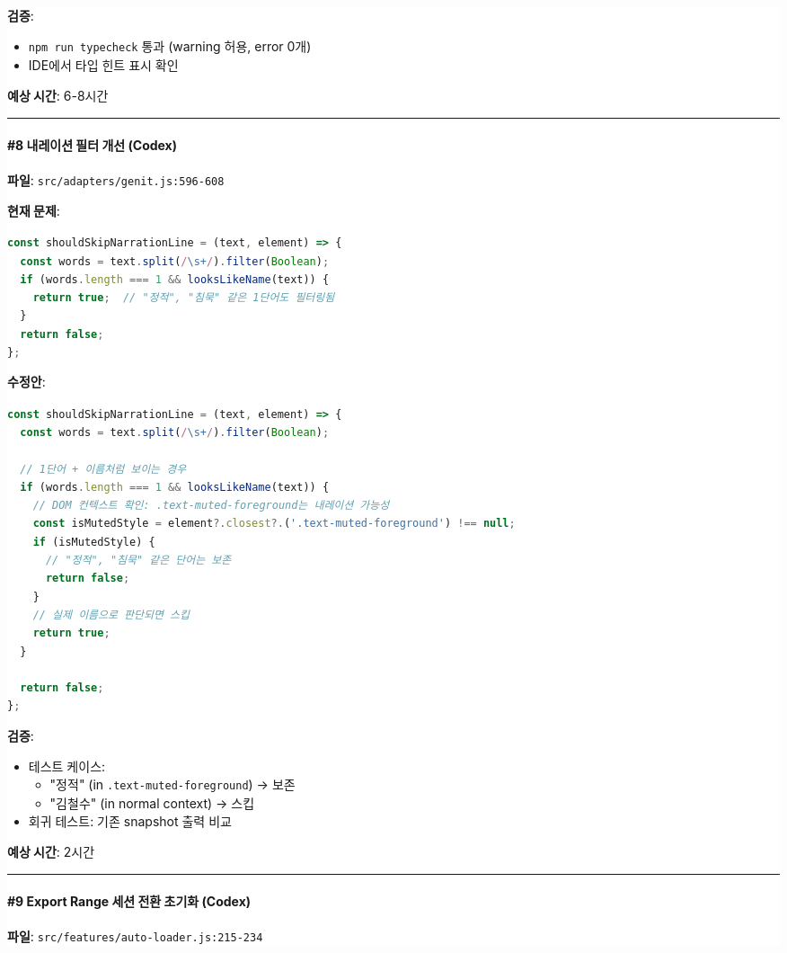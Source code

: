 **검증**:
- `npm run typecheck` 통과 (warning 허용, error 0개)
- IDE에서 타입 힌트 표시 확인

**예상 시간**: 6-8시간

---

#### #8 내레이션 필터 개선 (Codex)
**파일**: `src/adapters/genit.js:596-608`

**현재 문제**:
```javascript
const shouldSkipNarrationLine = (text, element) => {
  const words = text.split(/\s+/).filter(Boolean);
  if (words.length === 1 && looksLikeName(text)) {
    return true;  // "정적", "침묵" 같은 1단어도 필터링됨
  }
  return false;
};
```

**수정안**:
```javascript
const shouldSkipNarrationLine = (text, element) => {
  const words = text.split(/\s+/).filter(Boolean);

  // 1단어 + 이름처럼 보이는 경우
  if (words.length === 1 && looksLikeName(text)) {
    // DOM 컨텍스트 확인: .text-muted-foreground는 내레이션 가능성
    const isMutedStyle = element?.closest?.('.text-muted-foreground') !== null;
    if (isMutedStyle) {
      // "정적", "침묵" 같은 단어는 보존
      return false;
    }
    // 실제 이름으로 판단되면 스킵
    return true;
  }

  return false;
};
```

**검증**:
- 테스트 케이스:
  - "정적" (in `.text-muted-foreground`) → 보존
  - "김철수" (in normal context) → 스킵
- 회귀 테스트: 기존 snapshot 출력 비교

**예상 시간**: 2시간

---

#### #9 Export Range 세션 전환 초기화 (Codex)
**파일**: `src/features/auto-loader.js:215-234`
